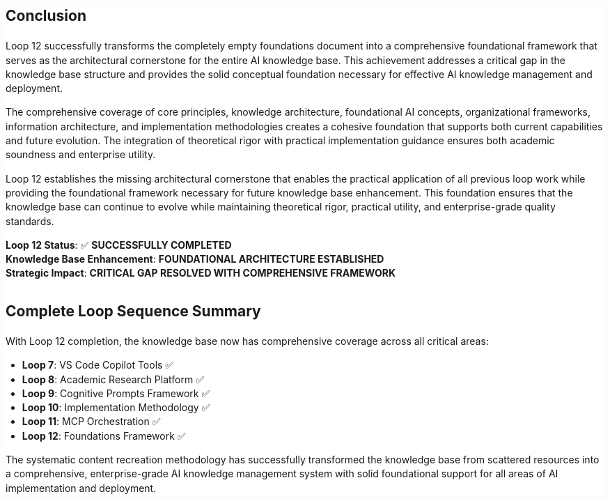 ## Conclusion

Loop 12 successfully transforms the completely empty foundations document into a comprehensive foundational framework that serves as the architectural cornerstone for the entire AI knowledge base. This achievement addresses a critical gap in the knowledge base structure and provides the solid conceptual foundation necessary for effective AI knowledge management and deployment.

The comprehensive coverage of core principles, knowledge architecture, foundational AI concepts, organizational frameworks, information architecture, and implementation methodologies creates a cohesive foundation that supports both current capabilities and future evolution. The integration of theoretical rigor with practical implementation guidance ensures both academic soundness and enterprise utility.

Loop 12 establishes the missing architectural cornerstone that enables the practical application of all previous loop work while providing the foundational framework necessary for future knowledge base enhancement. This foundation ensures that the knowledge base can continue to evolve while maintaining theoretical rigor, practical utility, and enterprise-grade quality standards.

**Loop 12 Status**: ✅ **SUCCESSFULLY COMPLETED**  
**Knowledge Base Enhancement**: **FOUNDATIONAL ARCHITECTURE ESTABLISHED**  
**Strategic Impact**: **CRITICAL GAP RESOLVED WITH COMPREHENSIVE FRAMEWORK**

## Complete Loop Sequence Summary

With Loop 12 completion, the knowledge base now has comprehensive coverage across all critical areas:

- **Loop 7**: VS Code Copilot Tools ✅
- **Loop 8**: Academic Research Platform ✅  
- **Loop 9**: Cognitive Prompts Framework ✅
- **Loop 10**: Implementation Methodology ✅
- **Loop 11**: MCP Orchestration ✅
- **Loop 12**: Foundations Framework ✅

The systematic content recreation methodology has successfully transformed the knowledge base from scattered resources into a comprehensive, enterprise-grade AI knowledge management system with solid foundational support for all areas of AI implementation and deployment.
